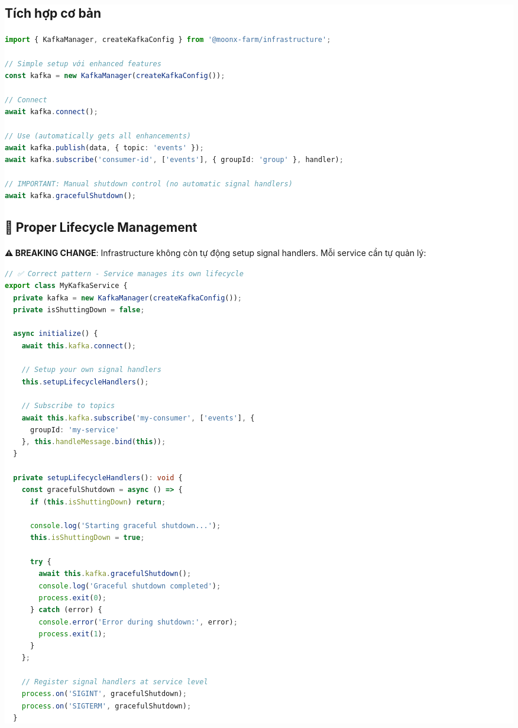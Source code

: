 ## Tích hợp cơ bản

```typescript
import { KafkaManager, createKafkaConfig } from '@moonx-farm/infrastructure';

// Simple setup với enhanced features
const kafka = new KafkaManager(createKafkaConfig());

// Connect
await kafka.connect();

// Use (automatically gets all enhancements)
await kafka.publish(data, { topic: 'events' });
await kafka.subscribe('consumer-id', ['events'], { groupId: 'group' }, handler);

// IMPORTANT: Manual shutdown control (no automatic signal handlers)
await kafka.gracefulShutdown();
```

## 🔧 Proper Lifecycle Management

**⚠️ BREAKING CHANGE**: Infrastructure không còn tự động setup signal handlers. Mỗi service cần tự quản lý:

```typescript
// ✅ Correct pattern - Service manages its own lifecycle
export class MyKafkaService {
  private kafka = new KafkaManager(createKafkaConfig());
  private isShuttingDown = false;

  async initialize() {
    await this.kafka.connect();
    
    // Setup your own signal handlers
    this.setupLifecycleHandlers();
    
    // Subscribe to topics
    await this.kafka.subscribe('my-consumer', ['events'], {
      groupId: 'my-service'
    }, this.handleMessage.bind(this));
  }

  private setupLifecycleHandlers(): void {
    const gracefulShutdown = async () => {
      if (this.isShuttingDown) return;
      
      console.log('Starting graceful shutdown...');
      this.isShuttingDown = true;
      
      try {
        await this.kafka.gracefulShutdown();
        console.log('Graceful shutdown completed');
        process.exit(0);
      } catch (error) {
        console.error('Error during shutdown:', error);
        process.exit(1);
      }
    };

    // Register signal handlers at service level
    process.on('SIGINT', gracefulShutdown);
    process.on('SIGTERM', gracefulShutdown);
  }

```